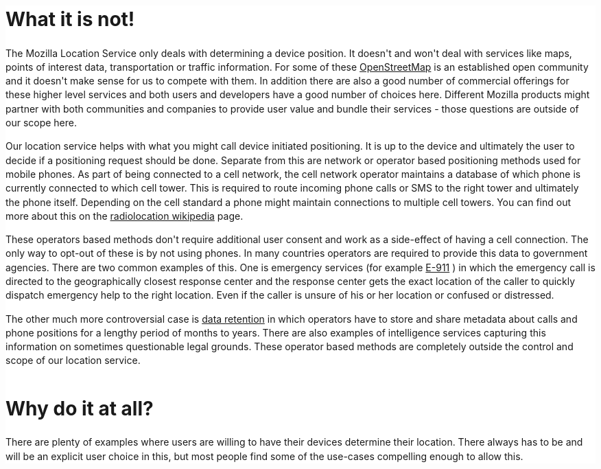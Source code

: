 # What it is not!

The Mozilla Location Service only deals with determining a device position. It
doesn't and won't deal with services like maps, points of interest data,
transportation or traffic information. For some of these
[OpenStreetMap](https://www.openstreetmap.org/) is an established open
community and it doesn't make sense for us to compete with them. In addition
there are also a good number of commercial offerings for these higher level
services and both users and developers have a good number of choices here.
Different Mozilla products might partner with both communities and companies
to provide user value and bundle their services - those questions are outside
of our scope here.

Our location service helps with what you might call device initiated
positioning. It is up to the device and ultimately the user to decide if a
positioning request should be done. Separate from this are network or operator
based positioning methods used for mobile phones. As part of being connected
to a cell network, the cell network operator maintains a database of which
phone is currently connected to which cell tower. This is required to route
incoming phone calls or SMS to the right tower and ultimately the phone
itself. Depending on the cell standard a phone might maintain connections to
multiple cell towers. You can find out more about this on the
[radiolocation wikipedia](https://en.wikipedia.org/wiki/Radiolocation)
page.

These operators based methods don't require additional user consent and work
as a side-effect of having a cell connection. The only way to opt-out of these
is by not using phones. In many countries operators are required to provide
this data to government agencies. There are two common examples of this. One
is emergency services (for example
[E-911](https://en.wikipedia.org/wiki/Enhanced_9-1-1)
) in which the emergency call is directed to the geographically closest
response center and the response center gets the exact location of the caller
to quickly dispatch emergency help to the right location. Even if the caller
is unsure of his or her location or confused or distressed.

The other much more controversial case is
[data retention](https://en.wikipedia.org/wiki/Telecommunications_data_retention)
in which operators have to store and share metadata about calls and phone
positions for a lengthy period of months to years. There are also examples
of intelligence services capturing this information on sometimes questionable
legal grounds. These operator based methods are completely outside the
control and scope of our location service.

# Why do it at all?

There are plenty of examples where users are willing to have their devices
determine their location. There always has to be and will be an explicit user
choice in this, but most people find some of the use-cases compelling enough
to allow this.
